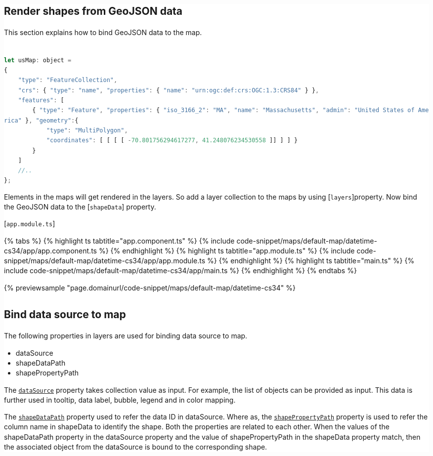## Render shapes from GeoJSON data

This section explains how to bind GeoJSON data to the map.

```javascript

let usMap: object =
{
    "type": "FeatureCollection",
    "crs": { "type": "name", "properties": { "name": "urn:ogc:def:crs:OGC:1.3:CRS84" } },
    "features": [
        { "type": "Feature", "properties": { "iso_3166_2": "MA", "name": "Massachusetts", "admin": "United States of America" }, "geometry":{
            "type": "MultiPolygon",
            "coordinates": [ [ [ [ -70.801756294617277, 41.248076234530558 ]] ] ] }
        }
    ]
    //..
};

```

Elements in the maps will get rendered in the layers. So add a layer collection to the maps by using [`layers`]property. Now bind the GeoJSON data to the [`shapeData`] property.

[`app.module.ts`]

{% tabs %}
{% highlight ts tabtitle="app.component.ts" %}
{% include code-snippet/maps/default-map/datetime-cs34/app/app.component.ts %}
{% endhighlight %}
{% highlight ts tabtitle="app.module.ts" %}
{% include code-snippet/maps/default-map/datetime-cs34/app/app.module.ts %}
{% endhighlight %}
{% highlight ts tabtitle="main.ts" %}
{% include code-snippet/maps/default-map/datetime-cs34/app/main.ts %}
{% endhighlight %}
{% endtabs %}
  
{% previewsample "page.domainurl/code-snippet/maps/default-map/datetime-cs34" %}


## Bind data source to map

The following properties in layers are used for binding data source to map.

* dataSource
* shapeDataPath
* shapePropertyPath

The [`dataSource`](https://ej2.syncfusion.com/angular/documentation/api/maps/layerSettingsModel/#datasource) property takes collection value as input. For example, the list of objects can be provided as input. This data is further used in tooltip, data label, bubble, legend and in color mapping.

The [`shapeDataPath`](https://ej2.syncfusion.com/angular/documentation/api/maps/layerSettingsModel/#shapedatapath) property used to refer the data ID in dataSource. Where as, the [`shapePropertyPath`](https://ej2.syncfusion.com/angular/documentation/api/maps/layerSettingsModel/#shapepropertypath) property is used to refer the column name in shapeData to identify the shape. Both the properties are related to each other. When the values of the shapeDataPath property in the dataSource property and the value of shapePropertyPath in the shapeData property match, then the associated object from the dataSource is bound to the corresponding shape.

